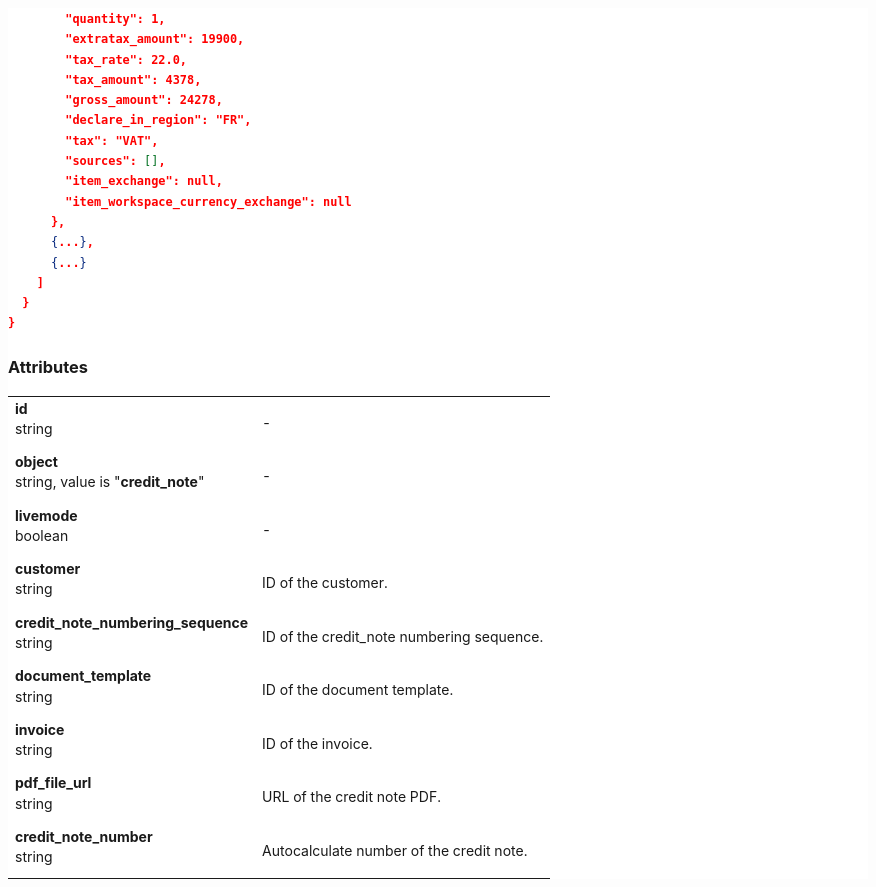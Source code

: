 ```json
        "quantity": 1,
        "extratax_amount": 19900,
        "tax_rate": 22.0,
        "tax_amount": 4378,
        "gross_amount": 24278,
        "declare_in_region": "FR",
        "tax": "VAT",
        "sources": [],
        "item_exchange": null,
        "item_workspace_currency_exchange": null
      },
      {...},
      {...}
    ]
  }
}
```

### Attributes
<table>
  <tbody>
    <tr class="first-row">
      <td class="attribute"><strong>id</strong><br/><span class="details">string</span></td>
      <td><p>-</p></td>
    </tr>
    <tr>
      <td class="attribute"><strong>object</strong><br/><span class="details">string, value is "<strong>credit_note</strong>"</span></td>
      <td><p>-</p></td>
    </tr>
    <tr>
      <td class="attribute"><strong>livemode</strong><br/><span class="details">boolean</span></td>
      <td><p>-</p></td>
    </tr>
    <tr>
      <td class="attribute"><strong>customer</strong><br/><span class="details">string</span></td>
      <td><p>ID of the customer.</p></td>
    </tr>
    <tr>
      <td class="attribute"><strong>credit_note_numbering_sequence</strong><br/><span class="details">string</span></td>
      <td><p>ID of the credit_note numbering sequence.</p></td>
    </tr>
    <tr>
      <td class="attribute"><strong>document_template</strong><br/><span class="details">string</span></td>
      <td><p>ID of the document template.</p></td>
    </tr>
    <tr>
      <td class="attribute"><strong>invoice</strong><br/><span class="details">string</span></td>
      <td><p>ID of the invoice.</p></td>
    </tr>
    <tr>
      <td class="attribute"><strong>pdf_file_url</strong><br/><span class="details">string</span></td>
      <td><p>URL of the credit note PDF.</p></td>
    </tr>
    <tr>
      <td class="attribute"><strong>credit_note_number</strong><br/><span class="details">string</span></td>
      <td><p>Autocalculate number of the credit note.</p></td>
    </tr>
    <tr>